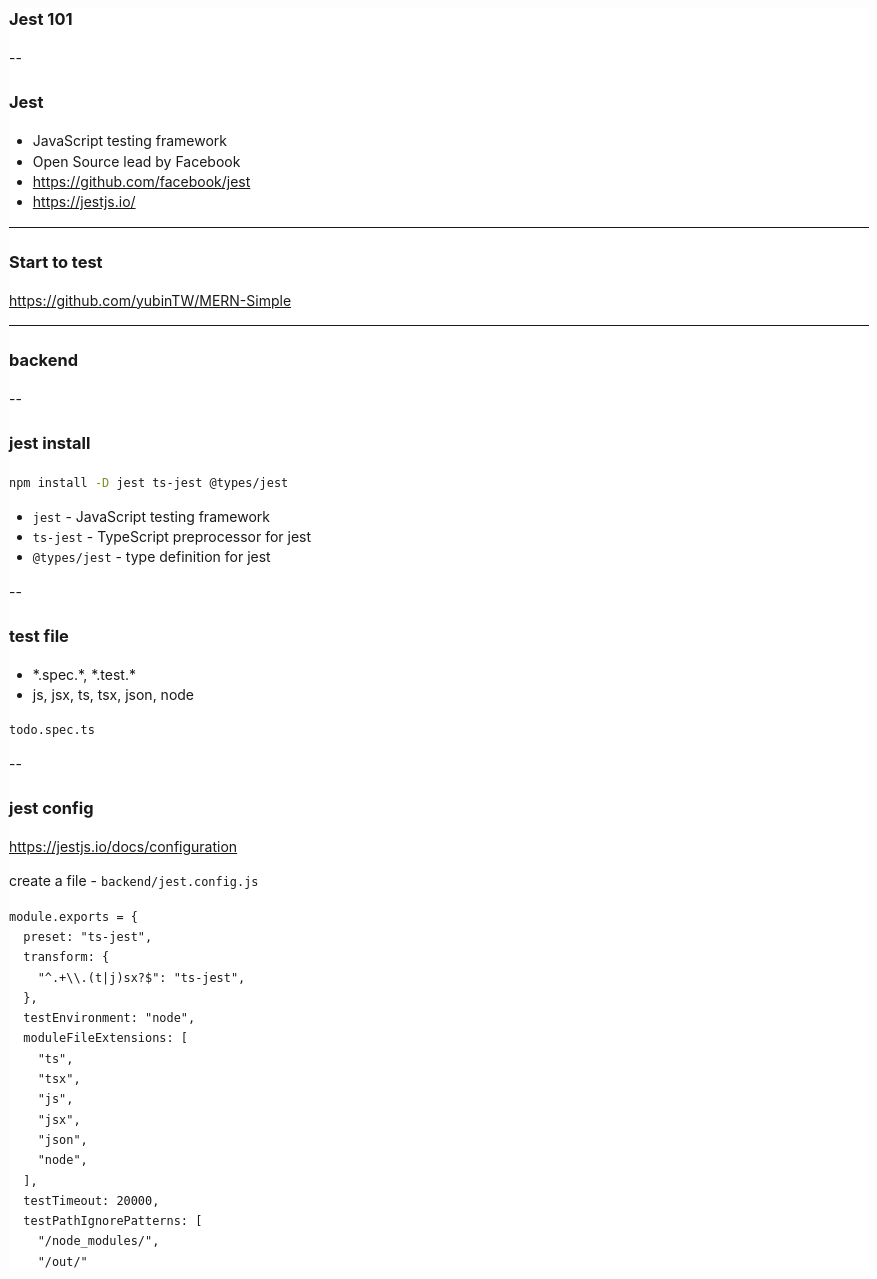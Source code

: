 
### Jest 101

--

### Jest

- JavaScript testing framework
- Open Source lead by Facebook
- https://github.com/facebook/jest
- https://jestjs.io/

---

### Start to test
https://github.com/yubinTW/MERN-Simple

---

### backend

--

### jest install

```bash
npm install -D jest ts-jest @types/jest
```
- `jest` - JavaScript testing framework
- `ts-jest` - TypeScript preprocessor for jest
- `@types/jest` - type definition for jest

--

### test file

- \*.spec.\*, \*.test.\*
- js, jsx, ts, tsx, json, node

`todo.spec.ts`

--

### jest config

https://jestjs.io/docs/configuration

create a file - `backend/jest.config.js`
```Javascript=
module.exports = {
  preset: "ts-jest",
  transform: {
    "^.+\\.(t|j)sx?$": "ts-jest",
  },
  testEnvironment: "node",
  moduleFileExtensions: [
    "ts",
    "tsx",
    "js",
    "jsx",
    "json",
    "node",
  ],
  testTimeout: 20000,
  testPathIgnorePatterns: [
    "/node_modules/",
    "/out/"
```